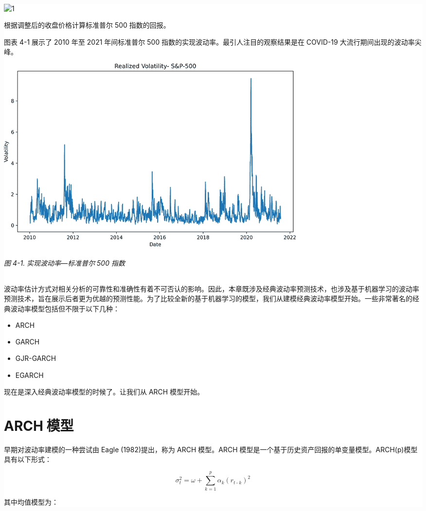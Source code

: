 ![1](img/#co_machine_learning_based___span_class__keep_together__volatility_prediction__span__CO1-1)

根据调整后的收盘价格计算标准普尔 500 指数的回报。

图表 4-1 展示了 2010 年至 2021 年间标准普尔 500 指数的实现波动率。最引人注目的观察结果是在 COVID-19 大流行期间出现的波动率尖峰。

![rel_vol](img/mlfr_0401.png)

###### 图 4-1. 实现波动率—标准普尔 500 指数

波动率估计方式对相关分析的可靠性和准确性有着不可否认的影响。因此，本章既涉及经典波动率预测技术，也涉及基于机器学习的波动率预测技术，旨在展示后者更为优越的预测性能。为了比较全新的基于机器学习的模型，我们从建模经典波动率模型开始。一些非常著名的经典波动率模型包括但不限于以下几种：

+   ARCH

+   GARCH

+   GJR-GARCH

+   EGARCH

现在是深入经典波动率模型的时候了。让我们从 ARCH 模型开始。

# ARCH 模型

早期对波动率建模的一种尝试由 Eagle (1982)提出，称为 ARCH 模型。ARCH 模型是一个基于历史资产回报的单变量模型。ARCH(p)模型具有以下形式：

<math alttext="sigma Subscript t Superscript 2 Baseline equals omega plus sigma-summation Underscript k equals 1 Overscript p Endscripts alpha Subscript k Baseline left-parenthesis r Subscript t minus k Baseline right-parenthesis squared" display="block"><mrow><msubsup><mi>σ</mi> <mi>t</mi> <mn>2</mn></msubsup> <mo>=</mo> <mi>ω</mi> <mo>+</mo> <munderover><mo>∑</mo> <mrow><mi>k</mi><mo>=</mo><mn>1</mn></mrow> <mi>p</mi></munderover> <msub><mi>α</mi> <mi>k</mi></msub> <msup><mrow><mo>(</mo><msub><mi>r</mi> <mrow><mi>t</mi><mo>-</mo><mi>k</mi></mrow></msub> <mo>)</mo></mrow> <mn>2</mn></msup></mrow></math>

其中均值模型为：
